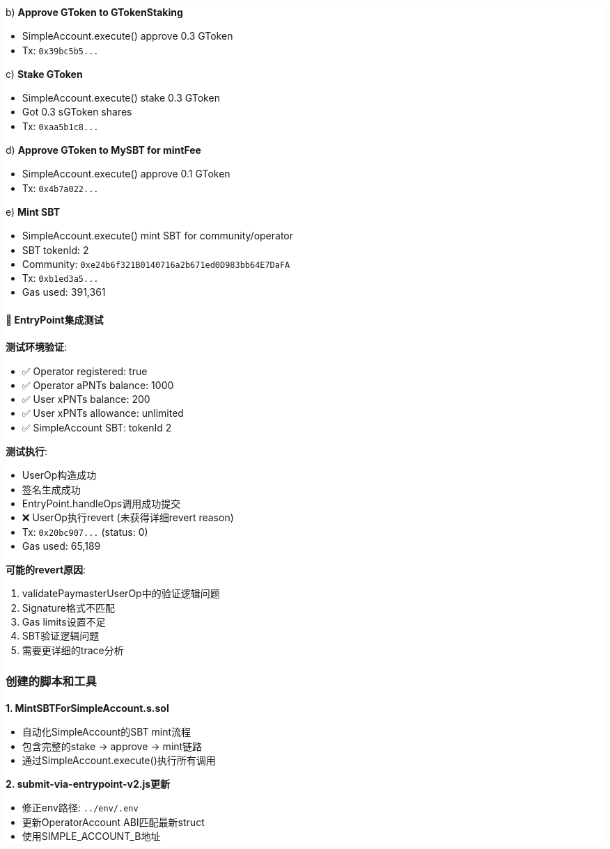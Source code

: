 b) **Approve GToken to GTokenStaking**
   - SimpleAccount.execute() approve 0.3 GToken
   - Tx: `0x39bc5b5...`

c) **Stake GToken**
   - SimpleAccount.execute() stake 0.3 GToken
   - Got 0.3 sGToken shares
   - Tx: `0xaa5b1c8...`

d) **Approve GToken to MySBT for mintFee**
   - SimpleAccount.execute() approve 0.1 GToken
   - Tx: `0x4b7a022...`

e) **Mint SBT**
   - SimpleAccount.execute() mint SBT for community/operator
   - SBT tokenId: 2
   - Community: `0xe24b6f321B0140716a2b671ed0D983bb64E7DaFA`
   - Tx: `0xb1ed3a5...`
   - Gas used: 391,361

#### 🔄 EntryPoint集成测试

**测试环境验证**:
- ✅ Operator registered: true
- ✅ Operator aPNTs balance: 1000
- ✅ User xPNTs balance: 200
- ✅ User xPNTs allowance: unlimited  
- ✅ SimpleAccount SBT: tokenId 2

**测试执行**:
- UserOp构造成功
- 签名生成成功
- EntryPoint.handleOps调用成功提交
- ❌ UserOp执行revert (未获得详细revert reason)
- Tx: `0x20bc907...` (status: 0)
- Gas used: 65,189

**可能的revert原因**:
1. validatePaymasterUserOp中的验证逻辑问题
2. Signature格式不匹配
3. Gas limits设置不足
4. SBT验证逻辑问题
5. 需要更详细的trace分析

### 创建的脚本和工具

**1. MintSBTForSimpleAccount.s.sol**
- 自动化SimpleAccount的SBT mint流程
- 包含完整的stake → approve → mint链路
- 通过SimpleAccount.execute()执行所有调用

**2. submit-via-entrypoint-v2.js更新**
- 修正env路径: `../env/.env`
- 更新OperatorAccount ABI匹配最新struct
- 使用SIMPLE_ACCOUNT_B地址
